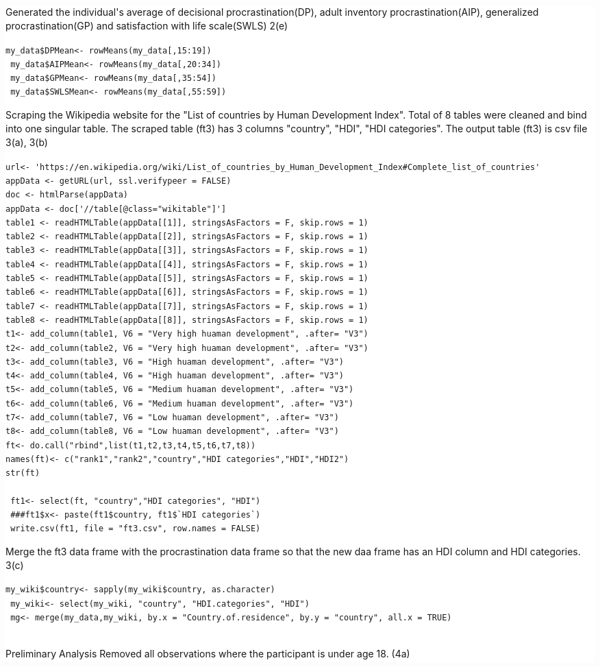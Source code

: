 Generated the individual's average of decisional procrastination(DP), adult inventory procrastination(AIP), generalized procrastination(GP) and satisfaction with life scale(SWLS) 
2(e)

```{r}
my_data$DPMean<- rowMeans(my_data[,15:19])
 my_data$AIPMean<- rowMeans(my_data[,20:34])
 my_data$GPMean<- rowMeans(my_data[,35:54])
 my_data$SWLSMean<- rowMeans(my_data[,55:59])
````
Scraping the Wikipedia website for the "List of countries by Human Development Index". Total of 8 tables were cleaned and bind into one singular table. The scraped table (ft3) has 3 columns "country", "HDI", "HDI categories". The output table (ft3) is csv file 
3(a), 3(b)

```{r}
url<- 'https://en.wikipedia.org/wiki/List_of_countries_by_Human_Development_Index#Complete_list_of_countries'
appData <- getURL(url, ssl.verifypeer = FALSE)
doc <- htmlParse(appData)
appData <- doc['//table[@class="wikitable"]']
table1 <- readHTMLTable(appData[[1]], stringsAsFactors = F, skip.rows = 1)
table2 <- readHTMLTable(appData[[2]], stringsAsFactors = F, skip.rows = 1)
table3 <- readHTMLTable(appData[[3]], stringsAsFactors = F, skip.rows = 1)
table4 <- readHTMLTable(appData[[4]], stringsAsFactors = F, skip.rows = 1)
table5 <- readHTMLTable(appData[[5]], stringsAsFactors = F, skip.rows = 1)
table6 <- readHTMLTable(appData[[6]], stringsAsFactors = F, skip.rows = 1)
table7 <- readHTMLTable(appData[[7]], stringsAsFactors = F, skip.rows = 1)
table8 <- readHTMLTable(appData[[8]], stringsAsFactors = F, skip.rows = 1)
t1<- add_column(table1, V6 = "Very high huaman development", .after= "V3")
t2<- add_column(table2, V6 = "Very high huaman development", .after= "V3")
t3<- add_column(table3, V6 = "High huaman development", .after= "V3")
t4<- add_column(table4, V6 = "High huaman development", .after= "V3")
t5<- add_column(table5, V6 = "Medium huaman development", .after= "V3")
t6<- add_column(table6, V6 = "Medium huaman development", .after= "V3")
t7<- add_column(table7, V6 = "Low huaman development", .after= "V3")
t8<- add_column(table8, V6 = "Low huaman development", .after= "V3")
ft<- do.call("rbind",list(t1,t2,t3,t4,t5,t6,t7,t8))
names(ft)<- c("rank1","rank2","country","HDI categories","HDI","HDI2")
str(ft)
 
 ft1<- select(ft, "country","HDI categories", "HDI")
 ###ft1$x<- paste(ft1$country, ft1$`HDI categories`)
 write.csv(ft1, file = "ft3.csv", row.names = FALSE)
````
Merge the ft3 data frame with the procrastination data frame so that the new daa frame has an HDI column and HDI categories. 
3(c)

```{r}
my_wiki$country<- sapply(my_wiki$country, as.character)
 my_wiki<- select(my_wiki, "country", "HDI.categories", "HDI")
 mg<- merge(my_data,my_wiki, by.x = "Country.of.residence", by.y = "country", all.x = TRUE)
 
````
Preliminary Analysis
Removed all observations where the participant is under age 18. (4a)
